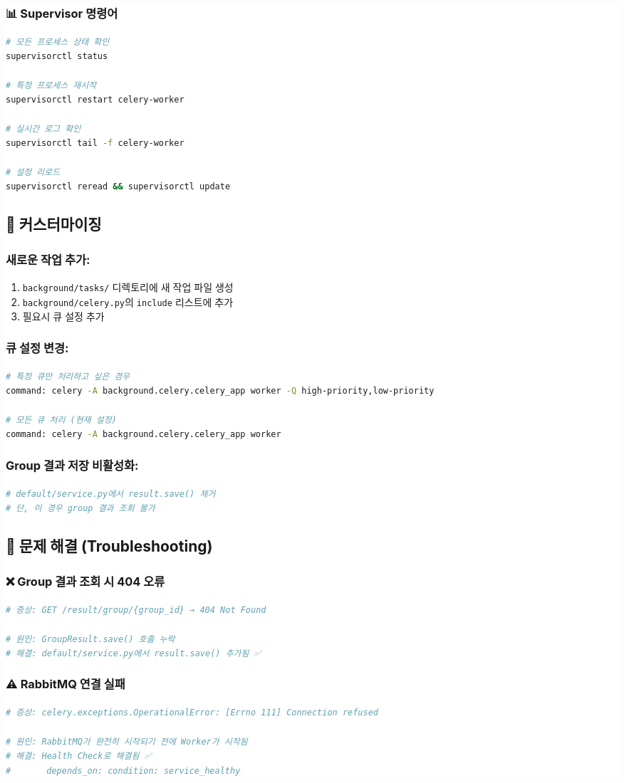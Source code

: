 ### 📊 Supervisor 명령어
```bash
# 모든 프로세스 상태 확인
supervisorctl status

# 특정 프로세스 재시작
supervisorctl restart celery-worker

# 실시간 로그 확인
supervisorctl tail -f celery-worker

# 설정 리로드
supervisorctl reread && supervisorctl update
```

## 🔧 커스터마이징

### 새로운 작업 추가:
1. `background/tasks/` 디렉토리에 새 작업 파일 생성
2. `background/celery.py`의 `include` 리스트에 추가
3. 필요시 큐 설정 추가

### 큐 설정 변경:
```bash
# 특정 큐만 처리하고 싶은 경우
command: celery -A background.celery.celery_app worker -Q high-priority,low-priority

# 모든 큐 처리 (현재 설정)
command: celery -A background.celery.celery_app worker
```

### Group 결과 저장 비활성화:
```python
# default/service.py에서 result.save() 제거
# 단, 이 경우 group 결과 조회 불가
```

## 🚨 문제 해결 (Troubleshooting)

### ❌ Group 결과 조회 시 404 오류
```bash
# 증상: GET /result/group/{group_id} → 404 Not Found

# 원인: GroupResult.save() 호출 누락
# 해결: default/service.py에서 result.save() 추가됨 ✅
```

### ⚠️ RabbitMQ 연결 실패
```bash
# 증상: celery.exceptions.OperationalError: [Errno 111] Connection refused

# 원인: RabbitMQ가 완전히 시작되기 전에 Worker가 시작됨
# 해결: Health Check로 해결됨 ✅
#       depends_on: condition: service_healthy
```
